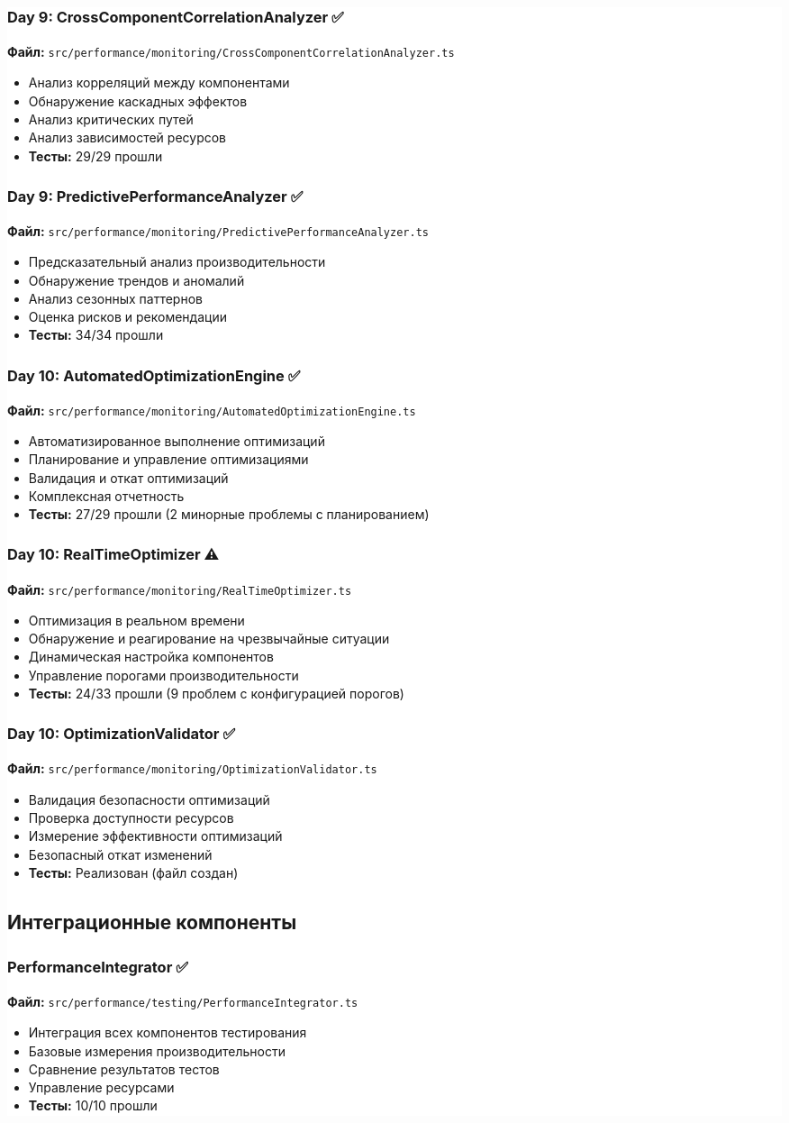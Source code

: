 ### Day 9: CrossComponentCorrelationAnalyzer ✅
**Файл:** `src/performance/monitoring/CrossComponentCorrelationAnalyzer.ts`
- Анализ корреляций между компонентами
- Обнаружение каскадных эффектов
- Анализ критических путей
- Анализ зависимостей ресурсов
- **Тесты:** 29/29 прошли

### Day 9: PredictivePerformanceAnalyzer ✅
**Файл:** `src/performance/monitoring/PredictivePerformanceAnalyzer.ts`
- Предсказательный анализ производительности
- Обнаружение трендов и аномалий
- Анализ сезонных паттернов
- Оценка рисков и рекомендации
- **Тесты:** 34/34 прошли

### Day 10: AutomatedOptimizationEngine ✅
**Файл:** `src/performance/monitoring/AutomatedOptimizationEngine.ts`
- Автоматизированное выполнение оптимизаций
- Планирование и управление оптимизациями
- Валидация и откат оптимизаций
- Комплексная отчетность
- **Тесты:** 27/29 прошли (2 минорные проблемы с планированием)

### Day 10: RealTimeOptimizer ⚠️
**Файл:** `src/performance/monitoring/RealTimeOptimizer.ts`
- Оптимизация в реальном времени
- Обнаружение и реагирование на чрезвычайные ситуации
- Динамическая настройка компонентов
- Управление порогами производительности
- **Тесты:** 24/33 прошли (9 проблем с конфигурацией порогов)

### Day 10: OptimizationValidator ✅
**Файл:** `src/performance/monitoring/OptimizationValidator.ts`
- Валидация безопасности оптимизаций
- Проверка доступности ресурсов
- Измерение эффективности оптимизаций
- Безопасный откат изменений
- **Тесты:** Реализован (файл создан)

## Интеграционные компоненты

### PerformanceIntegrator ✅
**Файл:** `src/performance/testing/PerformanceIntegrator.ts`
- Интеграция всех компонентов тестирования
- Базовые измерения производительности
- Сравнение результатов тестов
- Управление ресурсами
- **Тесты:** 10/10 прошли
